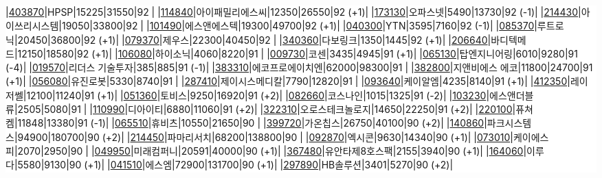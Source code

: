 |[403870](https://finance.daum.net/quotes/A403870)|HPSP|15225|31550|92 |
|[114840](https://finance.daum.net/quotes/A114840)|아이패밀리에스씨|12350|26550|92 (+1)|
|[173130](https://finance.daum.net/quotes/A173130)|오파스넷|5490|13730|92 (-1)|
|[214430](https://finance.daum.net/quotes/A214430)|아이쓰리시스템|19050|33800|92 |
|[101490](https://finance.daum.net/quotes/A101490)|에스앤에스텍|19300|49700|92 (+1)|
|[040300](https://finance.daum.net/quotes/A040300)|YTN|3595|7160|92 (-1)|
|[085370](https://finance.daum.net/quotes/A085370)|루트로닉|20450|36800|92 (+1)|
|[079370](https://finance.daum.net/quotes/A079370)|제우스|22300|40450|92 |
|[340360](https://finance.daum.net/quotes/A340360)|다보링크|1350|1445|92 (+1)|
|[206640](https://finance.daum.net/quotes/A206640)|바디텍메드|12150|18580|92 (+1)|
|[106080](https://finance.daum.net/quotes/A106080)|하이소닉|4060|8220|91 |
|[009730](https://finance.daum.net/quotes/A009730)|코센|3435|4945|91 (+1)|
|[065130](https://finance.daum.net/quotes/A065130)|탑엔지니어링|6010|9280|91 (-4)|
|[019570](https://finance.daum.net/quotes/A019570)|리더스 기술투자|385|885|91 (-1)|
|[383310](https://finance.daum.net/quotes/A383310)|에코프로에이치엔|62000|98300|91 |
|[382800](https://finance.daum.net/quotes/A382800)|지앤비에스 에코|11800|24700|91 (+1)|
|[056080](https://finance.daum.net/quotes/A056080)|유진로봇|5330|8740|91 |
|[287410](https://finance.daum.net/quotes/A287410)|제이시스메디칼|7790|12820|91 |
|[093640](https://finance.daum.net/quotes/A093640)|케이알엠|4235|8140|91 (+1)|
|[412350](https://finance.daum.net/quotes/A412350)|레이저쎌|12100|11240|91 (+1)|
|[051360](https://finance.daum.net/quotes/A051360)|토비스|9250|16920|91 (+2)|
|[082660](https://finance.daum.net/quotes/A082660)|코스나인|1015|1325|91 (-2)|
|[103230](https://finance.daum.net/quotes/A103230)|에스앤더블류|2505|5080|91 |
|[110990](https://finance.daum.net/quotes/A110990)|디아이티|6880|11060|91 (+2)|
|[322310](https://finance.daum.net/quotes/A322310)|오로스테크놀로지|14650|22250|91 (+2)|
|[220100](https://finance.daum.net/quotes/A220100)|퓨쳐켐|11848|13380|91 (-1)|
|[065510](https://finance.daum.net/quotes/A065510)|휴비츠|10550|21650|90 |
|[399720](https://finance.daum.net/quotes/A399720)|가온칩스|26750|40100|90 (+2)|
|[140860](https://finance.daum.net/quotes/A140860)|파크시스템스|94900|180700|90 (+2)|
|[214450](https://finance.daum.net/quotes/A214450)|파마리서치|68200|138800|90 |
|[092870](https://finance.daum.net/quotes/A092870)|엑시콘|9630|14340|90 (+1)|
|[073010](https://finance.daum.net/quotes/A073010)|케이에스피|2070|2950|90 |
|[049950](https://finance.daum.net/quotes/A049950)|미래컴퍼니|20591|40000|90 (+1)|
|[367480](https://finance.daum.net/quotes/A367480)|유안타제8호스팩|2155|3940|90 (+1)|
|[164060](https://finance.daum.net/quotes/A164060)|이루다|5580|9130|90 (+1)|
|[041510](https://finance.daum.net/quotes/A041510)|에스엠|72900|131700|90 (+1)|
|[297890](https://finance.daum.net/quotes/A297890)|HB솔루션|3401|5270|90 (+2)|
